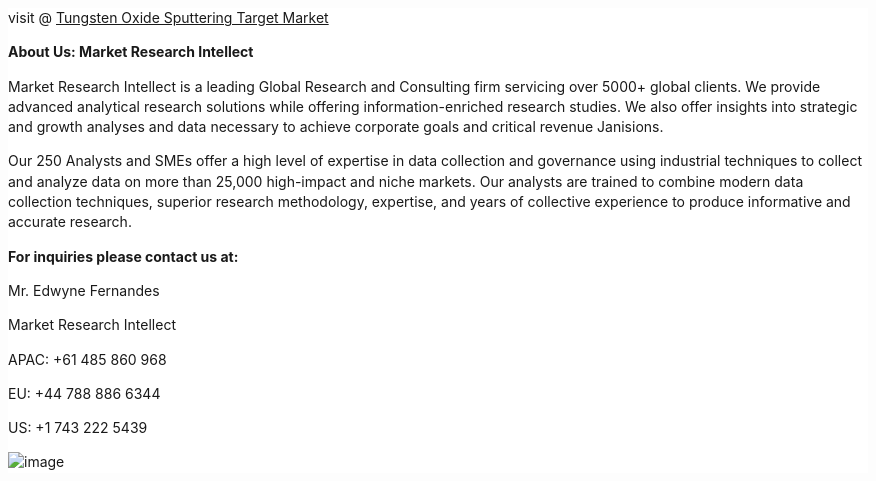 visit&nbsp;@</strong>&nbsp;</span><span class="font-[700]"><a href="https://www.marketresearchintellect.com/product/global-tungsten-oxide-sputtering-target-market/?utm_source=Linkedin&utm_medium=802" target="_blank" data-tracking-control-name="article-ssr-frontend-pulse_little-text-block" data-tracking-will-navigate="" data-test-link="">Tungsten Oxide Sputtering Target Market</a></span></p><p><strong><span class="font-[700]">About Us: Market Research Intellect</span></strong></p><p><span class="">Market Research Intellect is a leading Global Research and Consulting firm servicing over 5000+ global clients. We provide advanced analytical research solutions while offering information-enriched research studies.&nbsp;</span>We also offer insights into strategic and growth analyses and data necessary to achieve corporate goals and critical revenue Janisions.</p><p><span class="">Our 250 Analysts and SMEs offer a high level of expertise in data collection and governance using industrial techniques to collect and analyze data on more than 25,000 high-impact and niche markets. Our analysts are trained to combine modern data collection techniques, superior research methodology, expertise, and years of collective experience to produce informative and accurate research.</span></p><p><strong>For inquiries please contact us at:</strong></p><p>Mr. Edwyne Fernandes</p><p>Market Research Intellect</p><p>APAC: +61 485 860 968</p><p>EU: +44 788 886 6344</p><p>US: +1 743 222 5439</p>
![image](https://github.com/user-attachments/assets/038f3a4a-4526-4b51-a0ca-1817055ef748)
